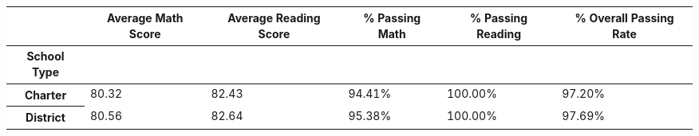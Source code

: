 


<style  type="text/css" >
</style>  
<table id="T_35d8323a_2335_11e8_acfa_784f4376ba08" > 
<thead>    <tr> 
        <th class="blank level0" ></th> 
        <th class="col_heading level0 col0" >Average Math Score</th> 
        <th class="col_heading level0 col1" >Average Reading Score</th> 
        <th class="col_heading level0 col2" >% Passing Math</th> 
        <th class="col_heading level0 col3" >% Passing Reading</th> 
        <th class="col_heading level0 col4" >% Overall Passing Rate</th> 
    </tr>    <tr> 
        <th class="index_name level0" >School Type</th> 
        <th class="blank" ></th> 
        <th class="blank" ></th> 
        <th class="blank" ></th> 
        <th class="blank" ></th> 
        <th class="blank" ></th> 
    </tr></thead> 
<tbody>    <tr> 
        <th id="T_35d8323a_2335_11e8_acfa_784f4376ba08level0_row0" class="row_heading level0 row0" >Charter</th> 
        <td id="T_35d8323a_2335_11e8_acfa_784f4376ba08row0_col0" class="data row0 col0" >80.32</td> 
        <td id="T_35d8323a_2335_11e8_acfa_784f4376ba08row0_col1" class="data row0 col1" >82.43</td> 
        <td id="T_35d8323a_2335_11e8_acfa_784f4376ba08row0_col2" class="data row0 col2" >94.41%</td> 
        <td id="T_35d8323a_2335_11e8_acfa_784f4376ba08row0_col3" class="data row0 col3" >100.00%</td> 
        <td id="T_35d8323a_2335_11e8_acfa_784f4376ba08row0_col4" class="data row0 col4" >97.20%</td> 
    </tr>    <tr> 
        <th id="T_35d8323a_2335_11e8_acfa_784f4376ba08level0_row1" class="row_heading level0 row1" >District</th> 
        <td id="T_35d8323a_2335_11e8_acfa_784f4376ba08row1_col0" class="data row1 col0" >80.56</td> 
        <td id="T_35d8323a_2335_11e8_acfa_784f4376ba08row1_col1" class="data row1 col1" >82.64</td> 
        <td id="T_35d8323a_2335_11e8_acfa_784f4376ba08row1_col2" class="data row1 col2" >95.38%</td> 
        <td id="T_35d8323a_2335_11e8_acfa_784f4376ba08row1_col3" class="data row1 col3" >100.00%</td> 
        <td id="T_35d8323a_2335_11e8_acfa_784f4376ba08row1_col4" class="data row1 col4" >97.69%</td> 
    </tr></tbody> 
</table> 


